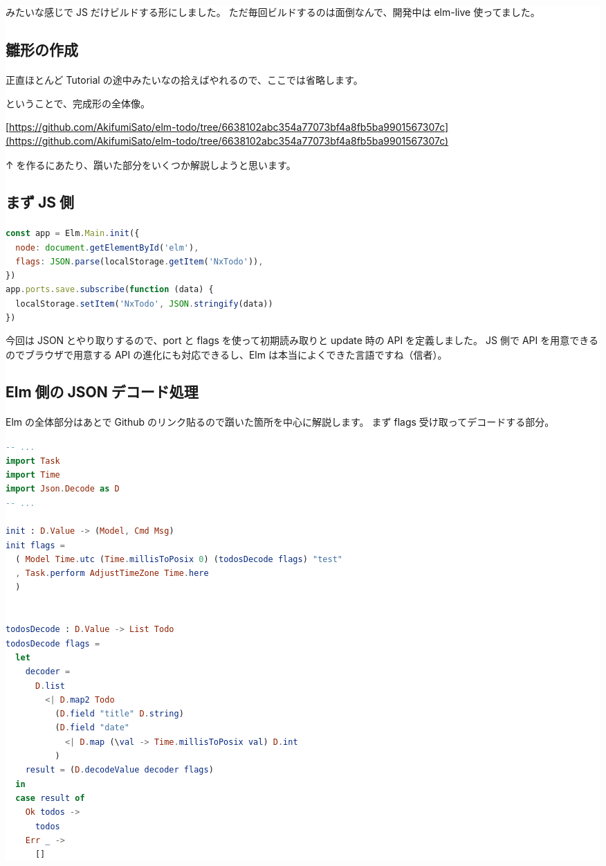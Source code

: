 みたいな感じで JS だけビルドする形にしました。
ただ毎回ビルドするのは面倒なんで、開発中は elm-live 使ってました。

## 雛形の作成

正直ほとんど Tutorial の途中みたいなの拾えばやれるので、ここでは省略します。

ということで、完成形の全体像。

[https://github.com/AkifumiSato/elm-todo/tree/6638102abc354a77073bf4a8fb5ba9901567307c](https://github.com/AkifumiSato/elm-todo/tree/6638102abc354a77073bf4a8fb5ba9901567307c)

↑ を作るにあたり、躓いた部分をいくつか解説しようと思います。

## まず JS 側

```javascript
const app = Elm.Main.init({
  node: document.getElementById('elm'),
  flags: JSON.parse(localStorage.getItem('NxTodo')),
})
app.ports.save.subscribe(function (data) {
  localStorage.setItem('NxTodo', JSON.stringify(data))
})
```

今回は JSON とやり取りするので、port と flags を使って初期読み取りと update 時の API を定義しました。
JS 側で API を用意できるのでブラウザで用意する API の進化にも対応できるし、Elm は本当によくできた言語ですね（信者）。

## Elm 側の JSON デコード処理

Elm の全体部分はあとで Github のリンク貼るので躓いた箇所を中心に解説します。
まず flags 受け取ってデコードする部分。

```elm
-- ...
import Task
import Time
import Json.Decode as D
-- ...

init : D.Value -> (Model, Cmd Msg)
init flags =
  ( Model Time.utc (Time.millisToPosix 0) (todosDecode flags) "test"
  , Task.perform AdjustTimeZone Time.here
  )


todosDecode : D.Value -> List Todo
todosDecode flags =
  let
    decoder =
      D.list
        <| D.map2 Todo
          (D.field "title" D.string)
          (D.field "date"
            <| D.map (\val -> Time.millisToPosix val) D.int
          )
    result = (D.decodeValue decoder flags)
  in
  case result of
    Ok todos ->
      todos
    Err _ ->
      []
```
